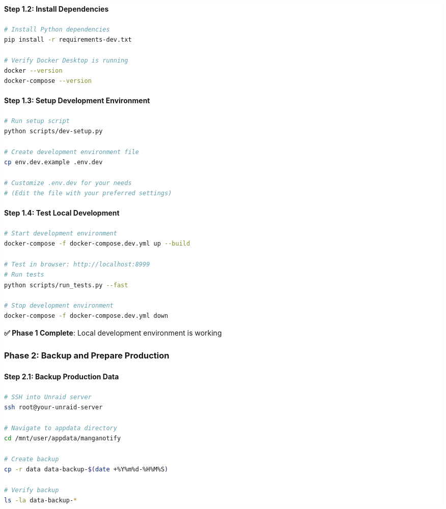 #### Step 1.2: Install Dependencies
```bash
# Install Python dependencies
pip install -r requirements-dev.txt

# Verify Docker Desktop is running
docker --version
docker-compose --version
```

#### Step 1.3: Setup Development Environment
```bash
# Run setup script
python scripts/dev-setup.py

# Create development environment file
cp env.dev.example .env.dev

# Customize .env.dev for your needs
# (Edit the file with your preferred settings)
```

#### Step 1.4: Test Local Development
```bash
# Start development environment
docker-compose -f docker-compose.dev.yml up --build

# Test in browser: http://localhost:8999
# Run tests
python scripts/run_tests.py --fast

# Stop development environment
docker-compose -f docker-compose.dev.yml down
```

**✅ Phase 1 Complete**: Local development environment is working

### Phase 2: Backup and Prepare Production

#### Step 2.1: Backup Production Data
```bash
# SSH into Unraid server
ssh root@your-unraid-server

# Navigate to appdata directory
cd /mnt/user/appdata/manganotify

# Create backup
cp -r data data-backup-$(date +%Y%m%d-%H%M%S)

# Verify backup
ls -la data-backup-*
```

